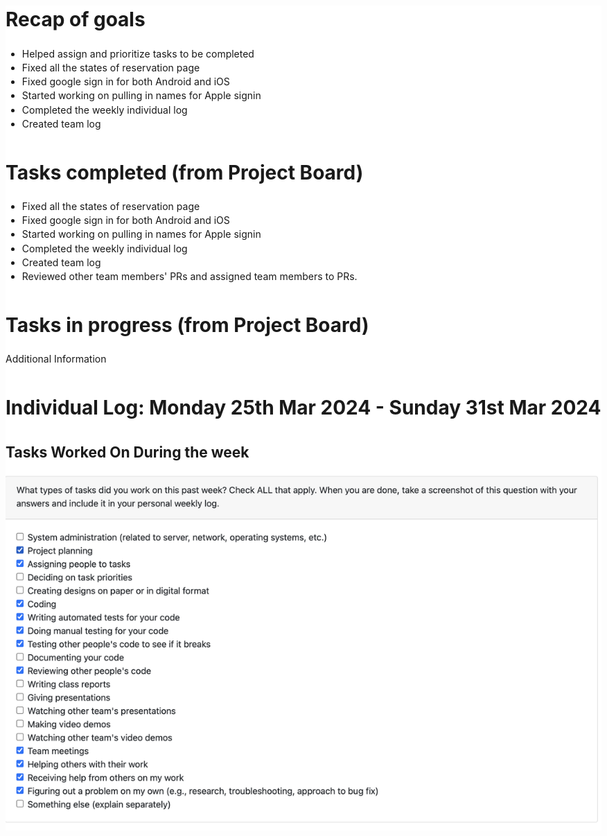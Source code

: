 

# Recap of goals

* Helped assign and prioritize tasks to be completed
* Fixed all the states of reservation page
* Fixed google sign in for both Android and iOS
* Started working on pulling in names for Apple signin
* Completed the weekly individual log
* Created team log

# Tasks completed (from Project Board)

* Fixed all the states of reservation page
* Fixed google sign in for both Android and iOS
* Started working on pulling in names for Apple signin
* Completed the weekly individual log
* Created team log
* Reviewed other team members' PRs and assigned team members to PRs.

# Tasks in progress (from Project Board)


Additional Information 


# Individual Log: Monday 25th Mar 2024 - Sunday 31st Mar 2024

## Tasks Worked On During the week
![Peer Evaluation](images/jayati19.png)
